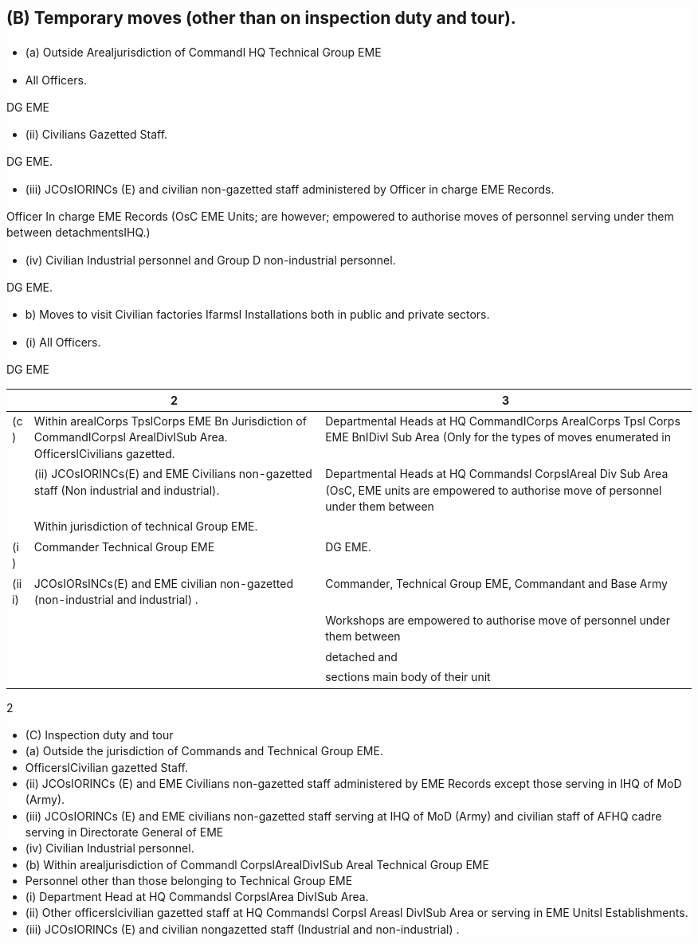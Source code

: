 ## (B) Temporary moves (other than on inspection duty and tour).

- (a) Outside Arealjurisdiction of Commandl HQ Technical Group EME

- All Officers.

DG EME

- (ii) Civilians Gazetted Staff.

DG EME.

- (iii) JCOsIORINCs (E) and civilian non-gazetted staff administered by Officer in charge EME Records.

Officer In charge EME Records (OsC EME Units; are however; empowered to authorise moves of personnel serving under them between detachmentsIHQ.)

- (iv) Civilian Industrial personnel and Group D non-industrial personnel.

DG EME.

- b) Moves to visit Civilian factories Ifarmsl Installations both in public and private sectors.

- (i) All Officers.

DG EME

|       | 2                                                                                                                 | 3                                                                                                                                           |
|-------|-------------------------------------------------------------------------------------------------------------------|---------------------------------------------------------------------------------------------------------------------------------------------|
| (c)   | Within arealCorps TpslCorps EME Bn Jurisdiction of CommandICorpsl ArealDivISub Area. OfficerslCivilians gazetted. | Departmental Heads at HQ CommandICorps ArealCorps Tpsl Corps EME BnIDivl Sub Area (Only for the types of moves enumerated in                |
|       | (ii) JCOsIORINCs(E) and EME Civilians non-gazetted staff (Non industrial and industrial).                         | Departmental Heads at HQ Commandsl CorpslAreal Div Sub Area (OsC, EME units are empowered to authorise move of personnel under them between |
|       | Within jurisdiction of technical Group EME.                                                                       |                                                                                                                                             |
| (i)   | Commander Technical Group EME                                                                                     | DG EME.                                                                                                                                     |
| (iii) | JCOsIORsINCs(E) and EME civilian non-gazetted (non-industrial and industrial) .                                   | Commander, Technical Group EME, Commandant and Base Army                                                                                    |
|       |                                                                                                                   | Workshops are empowered to authorise move of personnel under them between                                                                   |
|       |                                                                                                                   | detached and                                                                                                                                |
|       |                                                                                                                   | sections main body of their unit                                                                                                            |

2

- (C) Inspection duty and tour
- (a) Outside the jurisdiction of Commands and Technical Group EME.
- OfficerslCivilian gazetted Staff.
- (ii) JCOsIORINCs (E) and EME Civilians non-gazetted staff administered by EME Records except those serving in IHQ of MoD (Army).
- (iii) JCOsIORINCs (E) and EME civilians non-gazetted staff serving at IHQ of MoD (Army) and civilian staff of AFHQ cadre serving in Directorate General of EME
- (iv) Civilian Industrial personnel.
- (b) Within arealjurisdiction of Commandl CorpslArealDivISub Areal Technical Group EME
- Personnel other than those belonging to Technical Group EME
- (i) Department Head at HQ Commandsl CorpslArea DivISub Area.
- (ii) Other officerslcivilian gazetted staff at HQ Commandsl Corpsl Areasl DivlSub Area or serving in EME Unitsl Establishments.
- (iii) JCOsIORINCs (E) and civilian nongazetted staff (Industrial and non-industrial) .
